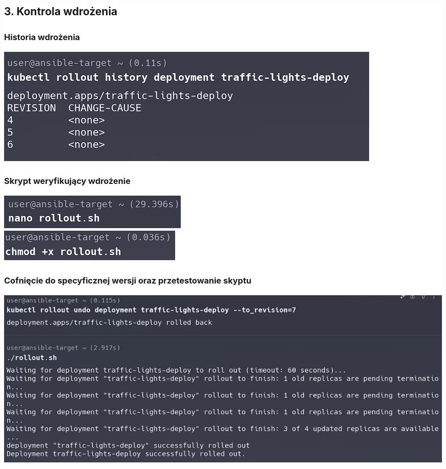 ## 3. Kontrola wdrożenia

### Historia wdrożenia

![16](../reports/images/r11/16.png)

### Skrypt weryfikujący wdrożenie

![17](../reports/images/r11/17.png)  
![18](../reports/images/r11/18.png)

### Cofnięcie do specyficznej wersji oraz przetestowanie skyptu

![19](../reports/images/r11/19.png)

